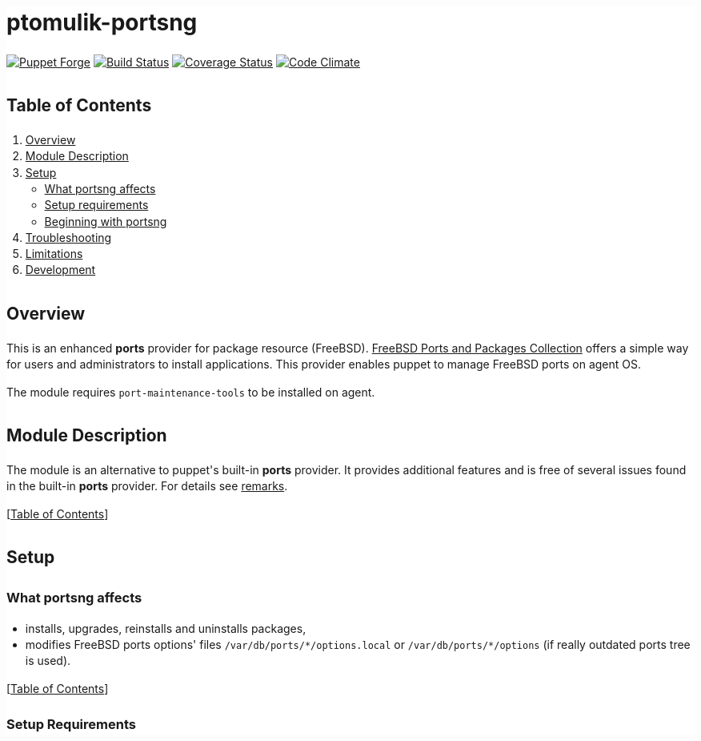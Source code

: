 # ptomulik-portsng
[![Puppet Forge](https://img.shields.io/puppetforge/v/ptomulik/portsng.svg)](https://forge.puppet.com/ptomulik/portsng)
[![Build Status](https://travis-ci.org/ptomulik/puppet-portsng.png?branch=master)](https://travis-ci.org/ptomulik/puppet-portsng)
[![Coverage Status](https://coveralls.io/repos/ptomulik/puppet-portsng/badge.png?branch=master)](https://coveralls.io/r/ptomulik/puppet-portsng?branch=master)
[![Code Climate](https://codeclimate.com/github/ptomulik/puppet-portsng/badges/gpa.svg)](https://codeclimate.com/github/ptomulik/puppet-portsng)

## <a id="table-of-contents"></a>Table of Contents

1. [Overview](#overview)
2. [Module Description](#module-description)
3. [Setup](#setup)
    * [What portsng affects](#what-portsng-affects)
    * [Setup requirements](#setup-requirements)
    * [Beginning with portsng](#beginning-with-portsng)
4. [Troubleshooting](#troubleshooting)
5. [Limitations](#limitations)
6. [Development](#development)

## <a id="overview"></a>Overview

This is an enhanced __ports__ provider for package resource (FreeBSD).
[FreeBSD Ports and Packages Collection](https://www.freebsd.org/ports/)
offers a simple way for users and administrators to install applications.
This provider enables puppet to manage FreeBSD ports on agent OS.

The module requires ``port-maintenance-tools`` to be installed on agent.

## <a id="module-description"></a>Module Description

The module is an alternative to puppet's built-in __ports__ provider.
It provides additional features and is free of several issues found in the
built-in __ports__ provider. For details see [remarks](#remarks).

\[[Table of Contents](#table-of-contents)\]

## <a id="setup"></a>Setup

### <a id="what-portsng-affects"></a>What portsng affects

* installs, upgrades, reinstalls and uninstalls packages,
* modifies FreeBSD ports options' files `/var/db/ports/*/options.local` or
  `/var/db/ports/*/options` (if really outdated ports tree is used).

\[[Table of Contents](#table-of-contents)\]

### <a id="setup-requirements"></a>Setup Requirements
